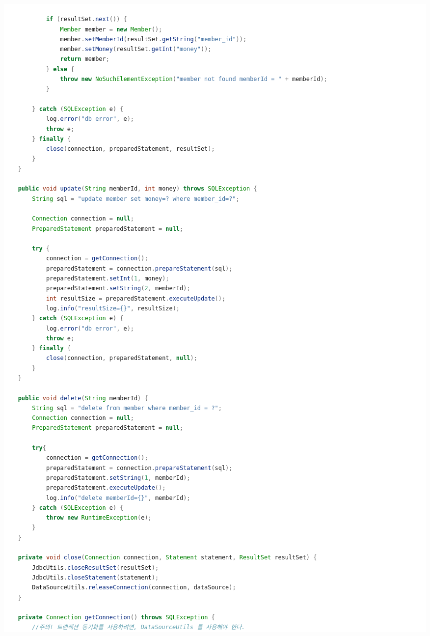 ```java

            if (resultSet.next()) {
                Member member = new Member();
                member.setMemberId(resultSet.getString("member_id"));
                member.setMoney(resultSet.getInt("money"));
                return member;
            } else {
                throw new NoSuchElementException("member not found memberId = " + memberId);
            }

        } catch (SQLException e) {
            log.error("db error", e);
            throw e;
        } finally {
            close(connection, preparedStatement, resultSet);
        }
    }

    public void update(String memberId, int money) throws SQLException {
        String sql = "update member set money=? where member_id=?";

        Connection connection = null;
        PreparedStatement preparedStatement = null;

        try {
            connection = getConnection();
            preparedStatement = connection.prepareStatement(sql);
            preparedStatement.setInt(1, money);
            preparedStatement.setString(2, memberId);
            int resultSize = preparedStatement.executeUpdate();
            log.info("resultSize={}", resultSize);
        } catch (SQLException e) {
            log.error("db error", e);
            throw e;
        } finally {
            close(connection, preparedStatement, null);
        }
    }

    public void delete(String memberId) {
        String sql = "delete from member where member_id = ?";
        Connection connection = null;
        PreparedStatement preparedStatement = null;

        try{
            connection = getConnection();
            preparedStatement = connection.prepareStatement(sql);
            preparedStatement.setString(1, memberId);
            preparedStatement.executeUpdate();
            log.info("delete memberId={}", memberId);
        } catch (SQLException e) {
            throw new RuntimeException(e);
        }
    }

    private void close(Connection connection, Statement statement, ResultSet resultSet) {
        JdbcUtils.closeResultSet(resultSet);
        JdbcUtils.closeStatement(statement);
        DataSourceUtils.releaseConnection(connection, dataSource);
    }

    private Connection getConnection() throws SQLException {
        //주의! 트랜잭션 동기화를 사용하려면, DataSourceUtils 를 사용해야 한다.
```
